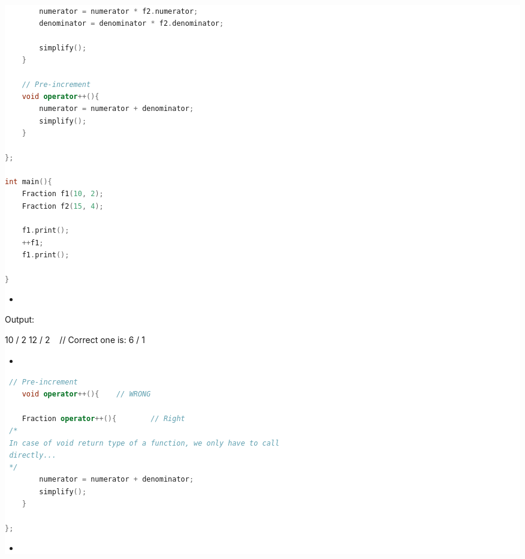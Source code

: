 ```cpp
        numerator = numerator * f2.numerator;
        denominator = denominator * f2.denominator;

        simplify();
    }

    // Pre-increment
    void operator++(){
        numerator = numerator + denominator;
        simplify();
    }

};

int main(){
    Fraction f1(10, 2);
    Fraction f2(15, 4);

    f1.print();
    ++f1;
    f1.print();

}
```

-

Output:

10 / 2
12 / 2    // Correct one is: 6 / 1

-

```cpp
 // Pre-increment
    void operator++(){    // WRONG

    Fraction operator++(){        // Right
 /* 
 In case of void return type of a function, we only have to call 
 directly...  
 */
        numerator = numerator + denominator;
        simplify();
    }

};
```

-
